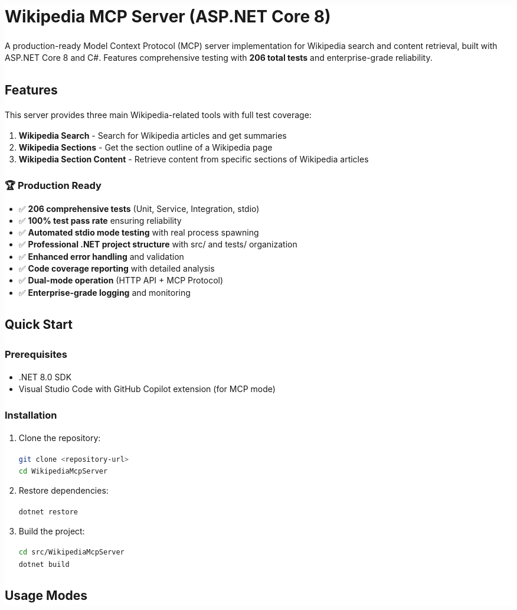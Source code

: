 # Wikipedia MCP Server (ASP.NET Core 8)

A production-ready Model Context Protocol (MCP) server implementation for Wikipedia search and content retrieval, built with ASP.NET Core 8 and C#. Features comprehensive testing with **206 total tests** and enterprise-grade reliability.

## Features

This server provides three main Wikipedia-related tools with full test coverage:

1. **Wikipedia Search** - Search for Wikipedia articles and get summaries
2. **Wikipedia Sections** - Get the section outline of a Wikipedia page  
3. **Wikipedia Section Content** - Retrieve content from specific sections of Wikipedia articles

### **🏆 Production Ready**
- ✅ **206 comprehensive tests** (Unit, Service, Integration, stdio)
- ✅ **100% test pass rate** ensuring reliability
- ✅ **Automated stdio mode testing** with real process spawning
- ✅ **Professional .NET project structure** with src/ and tests/ organization
- ✅ **Enhanced error handling** and validation
- ✅ **Code coverage reporting** with detailed analysis
- ✅ **Dual-mode operation** (HTTP API + MCP Protocol)
- ✅ **Enterprise-grade logging** and monitoring

## Quick Start

### Prerequisites

- .NET 8.0 SDK
- Visual Studio Code with GitHub Copilot extension (for MCP mode)

### Installation

1. Clone the repository:

   ```bash
   git clone <repository-url>
   cd WikipediaMcpServer
   ```

2. Restore dependencies:

   ```bash
   dotnet restore
   ```

3. Build the project:

   ```bash
   cd src/WikipediaMcpServer
   dotnet build
   ```

## Usage Modes
